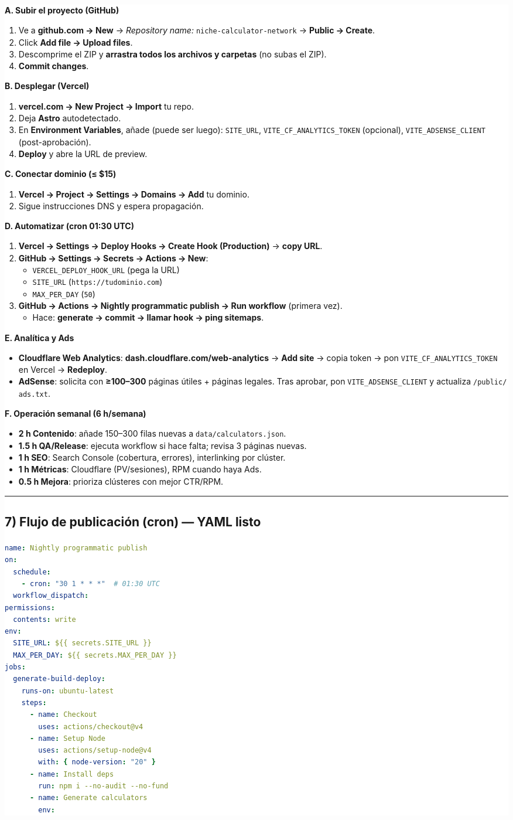 **A. Subir el proyecto (GitHub)**
1. Ve a **github.com → New** → *Repository name:* `niche-calculator-network` → **Public → Create**.
2. Click **Add file → Upload files**.
3. Descomprime el ZIP y **arrastra todos los archivos y carpetas** (no subas el ZIP).
4. **Commit changes**.

**B. Desplegar (Vercel)**
1. **vercel.com → New Project → Import** tu repo.
2. Deja **Astro** autodetectado.
3. En **Environment Variables**, añade (puede ser luego): `SITE_URL`, `VITE_CF_ANALYTICS_TOKEN` (opcional), `VITE_ADSENSE_CLIENT` (post-aprobación).
4. **Deploy** y abre la URL de preview.

**C. Conectar dominio (≤ $15)**
1. **Vercel → Project → Settings → Domains → Add** tu dominio.
2. Sigue instrucciones DNS y espera propagación.

**D. Automatizar (cron 01:30 UTC)**
1. **Vercel → Settings → Deploy Hooks → Create Hook (Production)** → **copy URL**.
2. **GitHub → Settings → Secrets → Actions → New**:
   - `VERCEL_DEPLOY_HOOK_URL` (pega la URL)
   - `SITE_URL` (`https://tudominio.com`)
   - `MAX_PER_DAY` (`50`)
3. **GitHub → Actions → Nightly programmatic publish → Run workflow** (primera vez).
   - Hace: **generate → commit → llamar hook → ping sitemaps**.

**E. Analítica y Ads**
- **Cloudflare Web Analytics**: **dash.cloudflare.com/web-analytics** → **Add site** → copia token → pon `VITE_CF_ANALYTICS_TOKEN` en Vercel → **Redeploy**.
- **AdSense**: solicita con **≥100–300** páginas útiles + páginas legales. Tras aprobar, pon `VITE_ADSENSE_CLIENT` y actualiza `/public/ads.txt`.

**F. Operación semanal (6 h/semana)**
- **2 h Contenido**: añade 150–300 filas nuevas a `data/calculators.json`.
- **1.5 h QA/Release**: ejecuta workflow si hace falta; revisa 3 páginas nuevas.
- **1 h SEO**: Search Console (cobertura, errores), interlinking por clúster.
- **1 h Métricas**: Cloudflare (PV/sesiones), RPM cuando haya Ads.
- **0.5 h Mejora**: prioriza clústeres con mejor CTR/RPM.

---

## 7) Flujo de publicación (cron) — YAML listo
```yaml
name: Nightly programmatic publish
on:
  schedule:
    - cron: "30 1 * * *"  # 01:30 UTC
  workflow_dispatch:
permissions:
  contents: write
env:
  SITE_URL: ${{ secrets.SITE_URL }}
  MAX_PER_DAY: ${{ secrets.MAX_PER_DAY }}
jobs:
  generate-build-deploy:
    runs-on: ubuntu-latest
    steps:
      - name: Checkout
        uses: actions/checkout@v4
      - name: Setup Node
        uses: actions/setup-node@v4
        with: { node-version: "20" }
      - name: Install deps
        run: npm i --no-audit --no-fund
      - name: Generate calculators
        env:
```